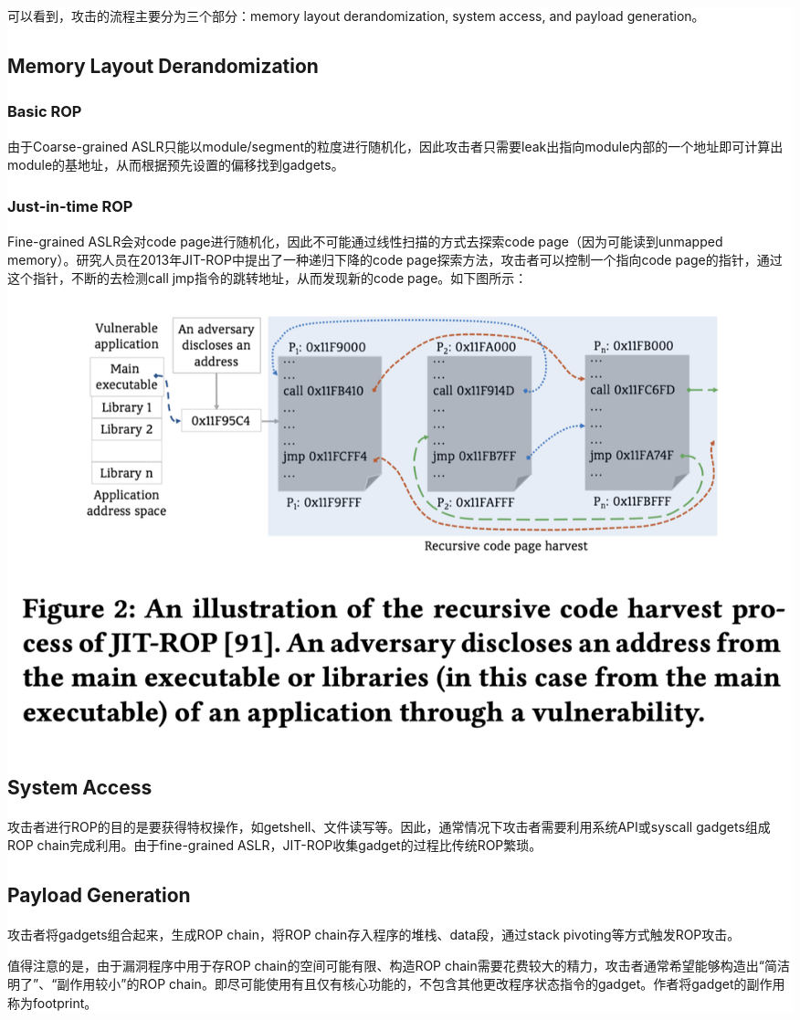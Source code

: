 可以看到，攻击的流程主要分为三个部分：memory layout derandomization, system access, and payload generation。

## Memory Layout Derandomization

### Basic ROP

由于Coarse-grained ASLR只能以module/segment的粒度进行随机化，因此攻击者只需要leak出指向module内部的一个地址即可计算出module的基地址，从而根据预先设置的偏移找到gadgets。

### Just-in-time ROP

Fine-grained ASLR会对code page进行随机化，因此不可能通过线性扫描的方式去探索code page（因为可能读到unmapped memory）。研究人员在2013年JIT-ROP中提出了一种递归下降的code page探索方法，攻击者可以控制一个指向code page的指针，通过这个指针，不断的去检测call jmp指令的跳转地址，从而发现新的code page。如下图所示：

![2020-11-16-Methodologies%20for%20Quantifying%20(Re-)rand%20e29e3557aec94d13a9a766ff90d65d2f/Untitled%202.png](/images/2020-11-27-2/Untitled%202.png)

## System Access

攻击者进行ROP的目的是要获得特权操作，如getshell、文件读写等。因此，通常情况下攻击者需要利用系统API或syscall gadgets组成ROP chain完成利用。由于fine-grained ASLR，JIT-ROP收集gadget的过程比传统ROP繁琐。

## Payload Generation

攻击者将gadgets组合起来，生成ROP chain，将ROP chain存入程序的堆栈、data段，通过stack pivoting等方式触发ROP攻击。

值得注意的是，由于漏洞程序中用于存ROP chain的空间可能有限、构造ROP chain需要花费较大的精力，攻击者通常希望能够构造出“简洁明了”、“副作用较小”的ROP chain。即尽可能使用有且仅有核心功能的，不包含其他更改程序状态指令的gadget。作者将gadget的副作用称为footprint。

